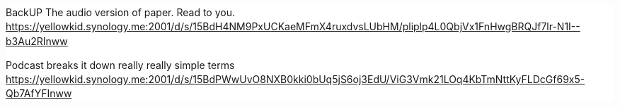 BackUP
The audio version of paper. Read to you. 
https://yellowkid.synology.me:2001/d/s/15BdH4NM9PxUCKaeMFmX4ruxdvsLUbHM/pliplp4L0QbjVx1FnHwgBRQJf7lr-N1I--b3Au2RInww


Podcast breaks it down really really simple terms 
https://yellowkid.synology.me:2001/d/s/15BdPWwUvO8NXB0kki0bUq5jS6oj3EdU/ViG3Vmk21LOq4KbTmNttKyFLDcGf69x5-Qb7AfYFInww